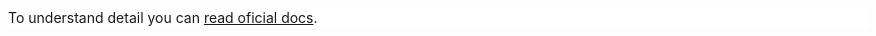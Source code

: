 To understand detail you can [read oficial docs](https://docs.microsoft.com/en-us/aspnet/web-forms/overview/deployment/web-deployment-in-the-enterprise/understanding-the-project-file).







